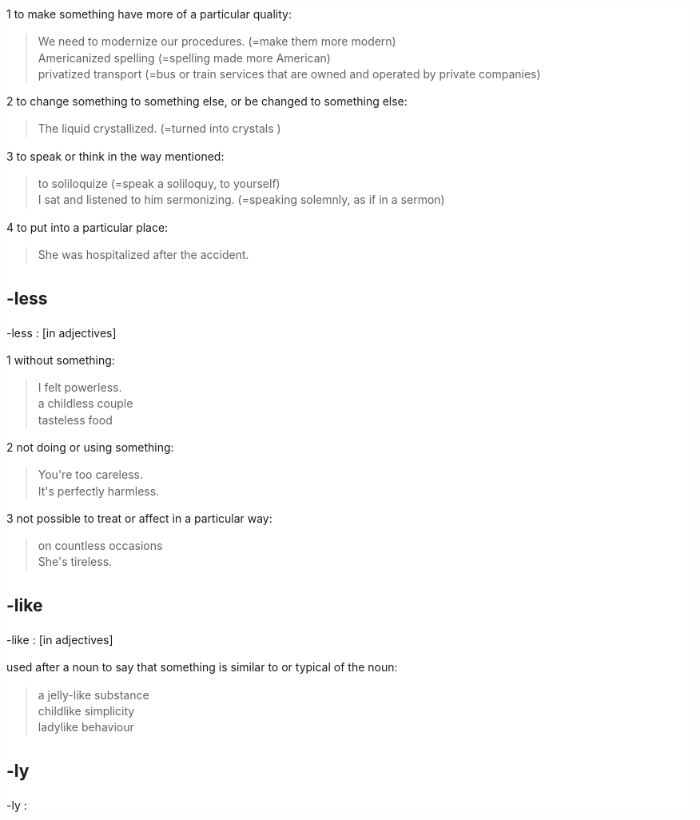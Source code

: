 1 to make something have more of a particular quality:

> We need to modernize our procedures. (=make them more modern)\
>  Americanized spelling (=spelling made more American)\
>  privatized transport (=bus or train services that are owned and
> operated by private companies)

2 to change something to something else, or be changed to something
else:

> The liquid crystallized. (=turned into crystals )

3 to speak or think in the way mentioned:

> to soliloquize (=speak a soliloquy, to yourself)\
>  I sat and listened to him sermonizing. (=speaking solemnly, as if in
> a sermon)

4 to put into a particular place:

> She was hospitalized after the accident.

-less
-----

-less : [in adjectives]

1 without something:

> I felt powerless.\
>  a childless couple\
>  tasteless food

2 not doing or using something:

> You're too careless.\
>  It's perfectly harmless.

3 not possible to treat or affect in a particular way:

> on countless occasions\
>  She's tireless.

-like
-----

-like : [in adjectives]

used after a noun to say that something is similar to or typical of the
noun:

> a jelly-like substance\
>  childlike simplicity\
>  ladylike behaviour

-ly
---

-ly :
